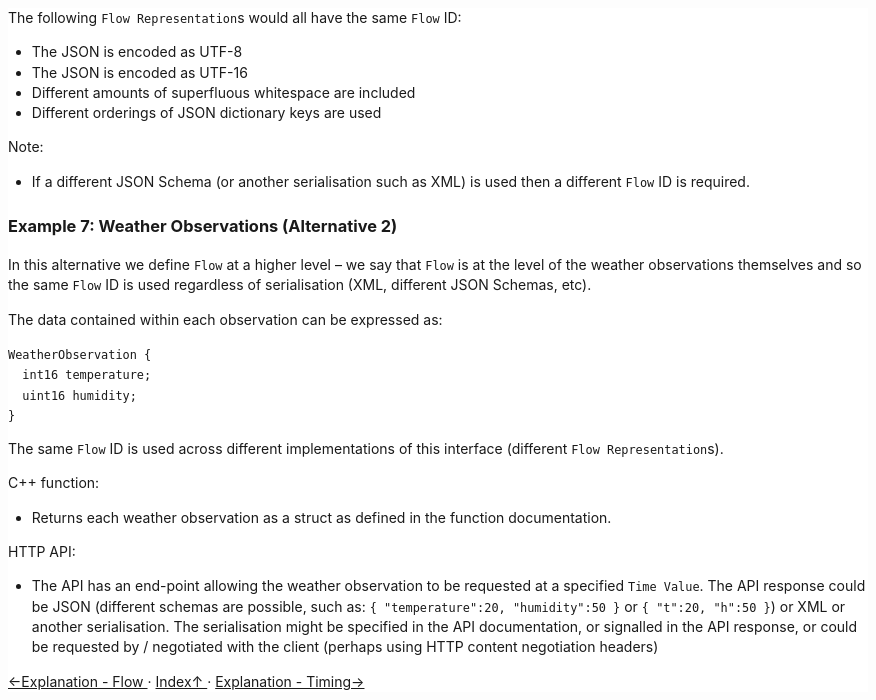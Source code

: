 The following `Flow Representation`s would all have the same `Flow` ID:

* The JSON is encoded as UTF-8
* The JSON is encoded as UTF-16
* Different amounts of superfluous whitespace are included
* Different orderings of JSON dictionary keys are used

Note:

* If a different JSON Schema (or another serialisation such as XML) is used then a different `Flow` ID is required.

### Example 7: Weather Observations (Alternative 2)

In this alternative we define `Flow` at a higher level &ndash; we say that `Flow` is at the level of the weather observations themselves and so the same `Flow` ID is used regardless of serialisation (XML, different JSON Schemas, etc).

The data contained within each observation can be expressed as:

```
WeatherObservation {
  int16 temperature;
  uint16 humidity;
}
```

The same `Flow` ID is used across different implementations of this interface (different `Flow Representation`s).

C++ function:

* Returns each weather observation as a struct as defined in the function documentation.

HTTP API:

* The API has an end-point allowing the weather observation to be requested at a specified `Time Value`. The API response could be JSON (different schemas are possible, such as: `{ "temperature":20, "humidity":50 }` or `{ "t":20, "h":50 }`) or XML or another serialisation. The serialisation might be specified in the API documentation, or signalled in the API response, or could be requested by / negotiated with the client (perhaps using HTTP content negotiation headers)

[←Explanation - Flow ](2.3._Explanation_-_Flow.md) · [ Index↑ ](..) · [Explanation - Timing→](2.5._Explanation_-_Timing.md)
